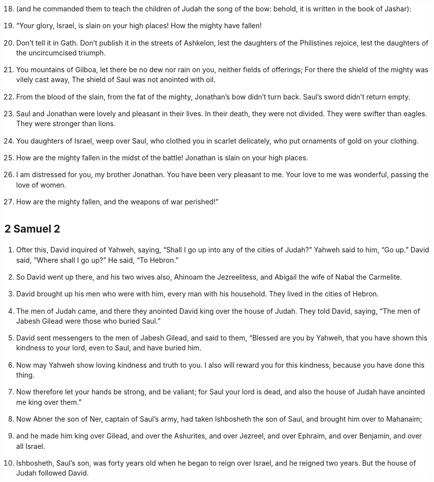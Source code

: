 18. (and he commanded them to teach the children of Judah the song of the bow: behold, it is written in the book of Jashar):  

19. “Your glory, Israel, is slain on your high places! How the mighty have fallen! 

20. Don’t tell it in Gath. Don’t publish it in the streets of Ashkelon, lest the daughters of the Philistines rejoice, lest the daughters of the uncircumcised triumph. 

21. You mountains of Gilboa, let there be no dew nor rain on you, neither fields of offerings; For there the shield of the mighty was vilely cast away, The shield of Saul was not anointed with oil. 

22. From the blood of the slain, from the fat of the mighty, Jonathan’s bow didn’t turn back. Saul’s sword didn’t return empty. 

23. Saul and Jonathan were lovely and pleasant in their lives. In their death, they were not divided. They were swifter than eagles. They were stronger than lions. 

24. You daughters of Israel, weep over Saul, who clothed you in scarlet delicately, who put ornaments of gold on your clothing. 

25. How are the mighty fallen in the midst of the battle! Jonathan is slain on your high places. 

26. I am distressed for you, my brother Jonathan. You have been very pleasant to me. Your love to me was wonderful, passing the love of women. 

27. How are the mighty fallen, and the weapons of war perished!”    

## 2 Samuel 2

1. Ofter this, David inquired of Yahweh, saying, “Shall I go up into any of the cities of Judah?”   Yahweh said to him, “Go up.”   David said, “Where shall I go up?”   He said, “To Hebron.”  

2.   So David went up there, and his two wives also, Ahinoam the Jezreelitess, and Abigail the wife of Nabal the Carmelite.

3. David brought up his men who were with him, every man with his household. They lived in the cities of Hebron.

4. The men of Judah came, and there they anointed David king over the house of Judah. They told David, saying, “The men of Jabesh Gilead were those who buried Saul.”

5. David sent messengers to the men of Jabesh Gilead, and said to them, “Blessed are you by Yahweh, that you have shown this kindness to your lord, even to Saul, and have buried him.

6. Now may Yahweh show loving kindness and truth to you. I also will reward you for this kindness, because you have done this thing.

7. Now therefore let your hands be strong, and be valiant; for Saul your lord is dead, and also the house of Judah have anointed me king over them.”  

8.   Now Abner the son of Ner, captain of Saul’s army, had taken Ishbosheth the son of Saul, and brought him over to Mahanaim;

9. and he made him king over Gilead, and over the Ashurites, and over Jezreel, and over Ephraim, and over Benjamin, and over all Israel.

10. Ishbosheth, Saul’s son, was forty years old when he began to reign over Israel, and he reigned two years. But the house of Judah followed David.
